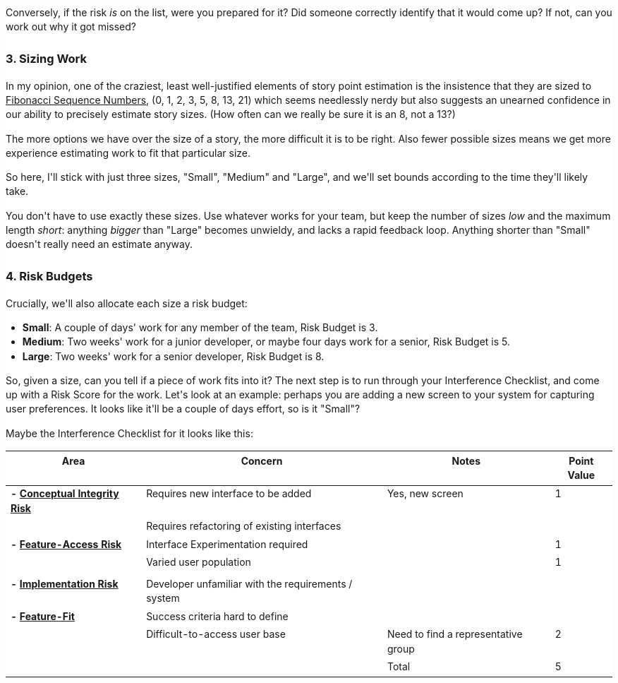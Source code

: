 Conversely, if the risk _is_ on the list, were you prepared for it?  Did someone correctly identify that it would come up?  If not, can you work out why it got missed?   

### 3.  Sizing Work

In my opinion, one of the craziest, least well-justified elements of story point estimation is the insistence that they are sized to [Fibonacci Sequence Numbers](https://en.wikipedia.org/wiki/Fibonacci_number), (0, 1, 2, 3, 5, 8, 13, 21) which seems needlessly nerdy but also suggests an unearned confidence in our ability to precisely estimate story sizes.  (How often can we really be sure it is an 8, not a 13?)  

The more options we have over the size of a story, the more difficult it is to be right.  Also fewer possible sizes means we get more experience estimating work to fit that particular size.   

So here, I'll stick with just three sizes, "Small", "Medium" and "Large", and we'll set bounds according to the time they'll likely take. 

You don't have to use exactly these sizes.  Use whatever works for your team, but keep the number of sizes _low_ and the maximum length _short_: anything _bigger_ than "Large" becomes unwieldy, and lacks a rapid feedback loop.  Anything shorter than "Small" doesn't really need an estimate anyway.

### 4. Risk Budgets

Crucially, we'll also allocate each size a risk budget:

 - **Small**: A couple of days' work for any member of the team, Risk Budget is 3.
 - **Medium**: Two weeks' work for a junior developer, or maybe four days work for a senior, Risk Budget is 5.
 - **Large**:  Two weeks' work for a senior developer, Risk Budget is 8.

So, given a size, can you tell if a piece of work fits into it?  The next step is to run through your Interference Checklist, and come up with a Risk Score for the work.  Let's look at an example:  perhaps you are adding a new screen to your system for capturing user preferences.  It looks like it'll be a couple of days effort, so is it "Small"?  

Maybe the Interference Checklist for it looks like this:


| **Area**                                     | **Concern**                                                                       | **Notes** | **Point Value** |
| -------------------------------------------- | --------------------------------------------------------------------------------- | --------- | --------------- |
| **\- [Conceptual Integrity Risk](../risks/Feature-Risk.md#conceptual-integrity-risk)** | Requires new interface to be added      | Yes, new screen  | 1                |
|                                              | Requires refactoring of existing interfaces                                       |           |                 |
| **\- [Feature-Access Risk](../risks/Feature-Risk.md#feature-access-risk)**| Interface Experimentation required                   |           | 1               |
|                                              | Varied user population                                                            |           | 1               |
|                                              |                                                                                   |           |                 |
| **\- [Implementation Risk](../risks/Feature-Risk.md#implementation-risk)** | Developer unfamiliar with the requirements / system |           |                 |                                              
| **\- [Feature-Fit](../risks/Feature-Risk.md#feature-fit-risk)**| Success criteria hard to define                                          |           |                 |
|                                              | Difficult-to-access user base                                                     | Need to find a representative group | 2    |
|                                              |                                                                                   | Total     | 5               |      
